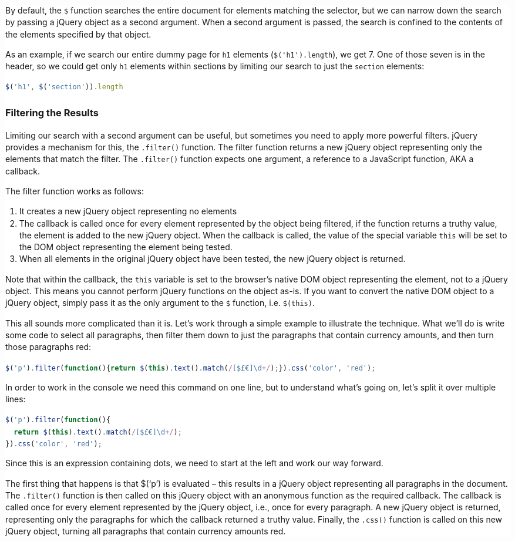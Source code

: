 By default, the `$` function searches the entire document for elements matching the selector, but we can narrow down the search by passing a jQuery object as a second argument. When a second argument is passed, the search is confined to the contents of the elements specified by that object.

As an example, if we search our entire dummy page for `h1` elements (`$('h1').length`), we get 7. One of those seven is in the header, so we could get only `h1` elements within sections by limiting our search to just the `section` elements:

```JavaScript
$('h1', $('section')).length
```

### Filtering the Results

Limiting our search with a second argument can be useful, but sometimes you need to apply more powerful filters. jQuery provides a mechanism for this, the `.filter()` function. The filter function returns a new jQuery object representing only the elements that match the filter. The `.filter()` function expects one argument, a reference to a JavaScript function, AKA a callback.

The filter function works as follows:

1.  It creates a new jQuery object representing no elements
2.  The callback is called once for every element represented by the object being filtered, if the function returns a truthy value, the element is added to the new jQuery object. When the callback is called, the value of the special variable `this` will be set to the DOM object representing the element being tested.
3.  When all elements in the original jQuery object have been tested, the new jQuery object is returned.

Note that within the callback, the `this` variable is set to the browser’s native DOM object representing the element, not to a jQuery object. This means you cannot perform jQuery functions on the object as-is. If you want to convert the native DOM object to a jQuery object, simply pass it as the only argument to the `$` function, i.e. `$(this)`.

This all sounds more complicated than it is. Let’s work through a simple example to illustrate the technique. What we’ll do is write some code to select all paragraphs, then filter them down to just the paragraphs that contain currency amounts, and then turn those paragraphs red:

```JavaScript
$('p').filter(function(){return $(this).text().match(/[$£€]\d+/);}).css('color', 'red');
```

In order to work in the console we need this command on one line, but to understand what’s going on, let’s split it over multiple lines:

```JavaScript
$('p').filter(function(){
  return $(this).text().match(/[$£€]\d+/);
}).css('color', 'red');
```

Since this is an expression containing dots, we need to start at the left and work our way forward.

The first thing that happens is that $(‘p’) is evaluated – this results in a jQuery object representing all paragraphs in the document. The `.filter()` function is then called on this jQuery object with an anonymous function as the required callback. The callback is called once for every element represented by the jQuery object, i.e., once for every paragraph. A new jQuery object is returned, representing only the paragraphs for which the callback returned a truthy value. Finally, the `.css()` function is called on this new jQuery object, turning all paragraphs that contain currency amounts red.
